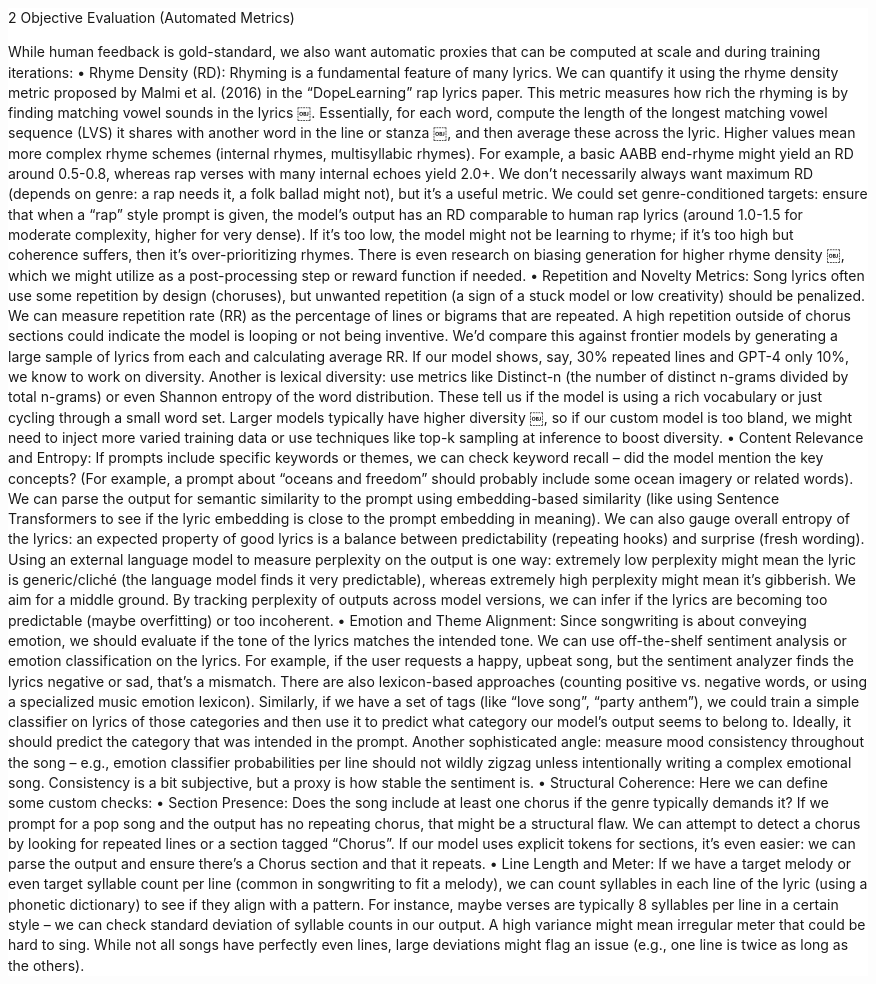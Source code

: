 2 Objective Evaluation (Automated Metrics)

While human feedback is gold-standard, we also want automatic proxies that can be computed at scale and during training iterations:
	•	Rhyme Density (RD): Rhyming is a fundamental feature of many lyrics. We can quantify it using the rhyme density metric proposed by Malmi et al. (2016) in the “DopeLearning” rap lyrics paper. This metric measures how rich the rhyming is by finding matching vowel sounds in the lyrics ￼. Essentially, for each word, compute the length of the longest matching vowel sequence (LVS) it shares with another word in the line or stanza ￼, and then average these across the lyric. Higher values mean more complex rhyme schemes (internal rhymes, multisyllabic rhymes). For example, a basic AABB end-rhyme might yield an RD around 0.5-0.8, whereas rap verses with many internal echoes yield 2.0+. We don’t necessarily always want maximum RD (depends on genre: a rap needs it, a folk ballad might not), but it’s a useful metric. We could set genre-conditioned targets: ensure that when a “rap” style prompt is given, the model’s output has an RD comparable to human rap lyrics (around 1.0-1.5 for moderate complexity, higher for very dense). If it’s too low, the model might not be learning to rhyme; if it’s too high but coherence suffers, then it’s over-prioritizing rhymes. There is even research on biasing generation for higher rhyme density ￼, which we might utilize as a post-processing step or reward function if needed.
	•	Repetition and Novelty Metrics: Song lyrics often use some repetition by design (choruses), but unwanted repetition (a sign of a stuck model or low creativity) should be penalized. We can measure repetition rate (RR) as the percentage of lines or bigrams that are repeated. A high repetition outside of chorus sections could indicate the model is looping or not being inventive. We’d compare this against frontier models by generating a large sample of lyrics from each and calculating average RR. If our model shows, say, 30% repeated lines and GPT-4 only 10%, we know to work on diversity. Another is lexical diversity: use metrics like Distinct-n (the number of distinct n-grams divided by total n-grams) or even Shannon entropy of the word distribution. These tell us if the model is using a rich vocabulary or just cycling through a small word set. Larger models typically have higher diversity ￼, so if our custom model is too bland, we might need to inject more varied training data or use techniques like top-k sampling at inference to boost diversity.
	•	Content Relevance and Entropy: If prompts include specific keywords or themes, we can check keyword recall – did the model mention the key concepts? (For example, a prompt about “oceans and freedom” should probably include some ocean imagery or related words). We can parse the output for semantic similarity to the prompt using embedding-based similarity (like using Sentence Transformers to see if the lyric embedding is close to the prompt embedding in meaning). We can also gauge overall entropy of the lyrics: an expected property of good lyrics is a balance between predictability (repeating hooks) and surprise (fresh wording). Using an external language model to measure perplexity on the output is one way: extremely low perplexity might mean the lyric is generic/cliché (the language model finds it very predictable), whereas extremely high perplexity might mean it’s gibberish. We aim for a middle ground. By tracking perplexity of outputs across model versions, we can infer if the lyrics are becoming too predictable (maybe overfitting) or too incoherent.
	•	Emotion and Theme Alignment: Since songwriting is about conveying emotion, we should evaluate if the tone of the lyrics matches the intended tone. We can use off-the-shelf sentiment analysis or emotion classification on the lyrics. For example, if the user requests a happy, upbeat song, but the sentiment analyzer finds the lyrics negative or sad, that’s a mismatch. There are also lexicon-based approaches (counting positive vs. negative words, or using a specialized music emotion lexicon). Similarly, if we have a set of tags (like “love song”, “party anthem”), we could train a simple classifier on lyrics of those categories and then use it to predict what category our model’s output seems to belong to. Ideally, it should predict the category that was intended in the prompt. Another sophisticated angle: measure mood consistency throughout the song – e.g., emotion classifier probabilities per line should not wildly zigzag unless intentionally writing a complex emotional song. Consistency is a bit subjective, but a proxy is how stable the sentiment is.
	•	Structural Coherence: Here we can define some custom checks:
	•	Section Presence: Does the song include at least one chorus if the genre typically demands it? If we prompt for a pop song and the output has no repeating chorus, that might be a structural flaw. We can attempt to detect a chorus by looking for repeated lines or a section tagged “Chorus”. If our model uses explicit tokens for sections, it’s even easier: we can parse the output and ensure there’s a Chorus section and that it repeats.
	•	Line Length and Meter: If we have a target melody or even target syllable count per line (common in songwriting to fit a melody), we can count syllables in each line of the lyric (using a phonetic dictionary) to see if they align with a pattern. For instance, maybe verses are typically 8 syllables per line in a certain style – we can check standard deviation of syllable counts in our output. A high variance might mean irregular meter that could be hard to sing. While not all songs have perfectly even lines, large deviations might flag an issue (e.g., one line is twice as long as the others).
